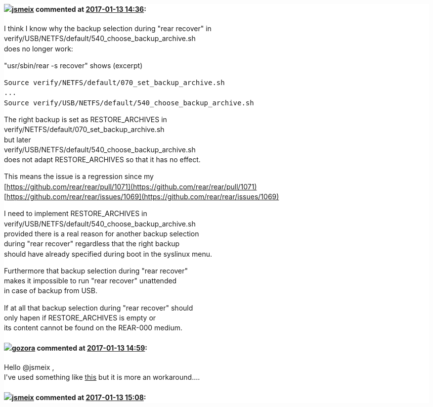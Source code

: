 #### <img src="https://avatars.githubusercontent.com/u/1788608?u=925fc54e2ce01551392622446ece427f51e2f0ce&v=4" width="50">[jsmeix](https://github.com/jsmeix) commented at [2017-01-13 14:36](https://github.com/rear/rear/issues/1166#issuecomment-272457174):

I think I know why the backup selection during "rear recover" in  
verify/USB/NETFS/default/540\_choose\_backup\_archive.sh  
does no longer work:

"usr/sbin/rear -s recover" shows (excerpt)

<pre>
Source verify/NETFS/default/070_set_backup_archive.sh
...
Source verify/USB/NETFS/default/540_choose_backup_archive.sh
</pre>

The right backup is set as RESTORE\_ARCHIVES in  
verify/NETFS/default/070\_set\_backup\_archive.sh  
but later  
verify/USB/NETFS/default/540\_choose\_backup\_archive.sh  
does not adapt RESTORE\_ARCHIVES so that it has no effect.

This means the issue is a regression since my  
[https://github.com/rear/rear/pull/1071](https://github.com/rear/rear/pull/1071)  
[https://github.com/rear/rear/issues/1069](https://github.com/rear/rear/issues/1069)

I need to implement RESTORE\_ARCHIVES in  
verify/USB/NETFS/default/540\_choose\_backup\_archive.sh  
provided there is a real reason for another backup selection  
during "rear recover" regardless that the right backup  
should have already specified during boot in the syslinux menu.

Furthermore that backup selection during "rear recover"  
makes it impossible to run "rear recover" unattended  
in case of backup from USB.

If at all that backup selection during "rear recover" should  
only hapen if RESTORE\_ARCHIVES is empty or  
its content cannot be found on the REAR-000 medium.

#### <img src="https://avatars.githubusercontent.com/u/12116358?u=1c5ba9dcee5ca3082f03029a7fbe647efd30eb49&v=4" width="50">[gozora](https://github.com/gozora) commented at [2017-01-13 14:59](https://github.com/rear/rear/issues/1166#issuecomment-272462912):

Hello @jsmeix ,  
I've used something like
[this](https://github.com/gozora/rear/blob/c6c046363615752c6bd132f33c877d02749dffe4/usr/share/rear/verify/USB/BLOCKCLONE/default/541_apply_user_choice.sh)
but it is more an workaround....

#### <img src="https://avatars.githubusercontent.com/u/1788608?u=925fc54e2ce01551392622446ece427f51e2f0ce&v=4" width="50">[jsmeix](https://github.com/jsmeix) commented at [2017-01-13 15:08](https://github.com/rear/rear/issues/1166#issuecomment-272465013):
